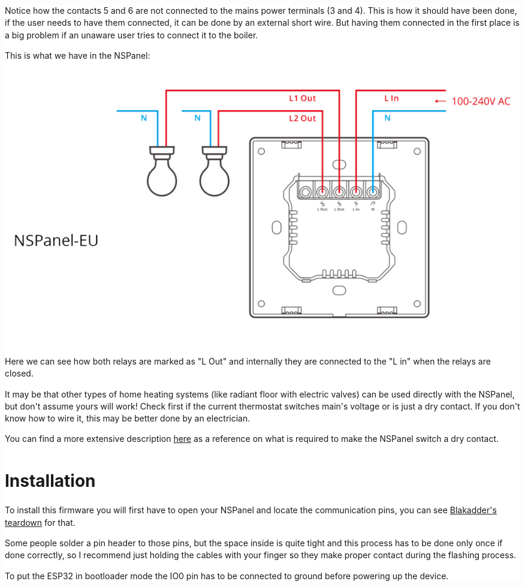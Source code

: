 Notice how the contacts 5 and 6 are not connected to the mains power terminals (3 and 4). This is how it should have been done, if the user needs to have them connected, it can be done by an external short wire. But having them connected in the first place is a big problem if an unaware user tries to connect it to the boiler.


This is what we have in the NSPanel:

![NSPanel wiring](img/doc/nspanel_wiring_eu.png "NSPanel wiring")

Here we can see how both relays are marked as "L Out" and internally they are connected to the "L in" when the relays are closed.

It may be that other types of home heating systems (like radiant floor with electric valves) can be used directly with the NSPanel, but don't assume yours will work! Check first if the current thermostat switches main's voltage or is just a dry contact. If you don't know how to wire it, this may be better done by an electrician.

You can find a more extensive description [here](hardware_mods.md#user-content-relay-modification) as a reference on what is required to make the NSPanel switch a dry contact.

# Installation

To install this firmware you will first have to open your NSPanel and locate the communication pins, you can see [Blakadder's teardown](https://blakadder.com/nspanel-teardown/) for that.

Some people solder a pin header to those pins, but the space inside is quite tight and this process has to be done only once if done correctly, so I recommend just holding the cables with your finger so they make proper contact during the flashing process.

To put the ESP32 in bootloader mode the IO0 pin has to be connected to ground before powering up the device.
